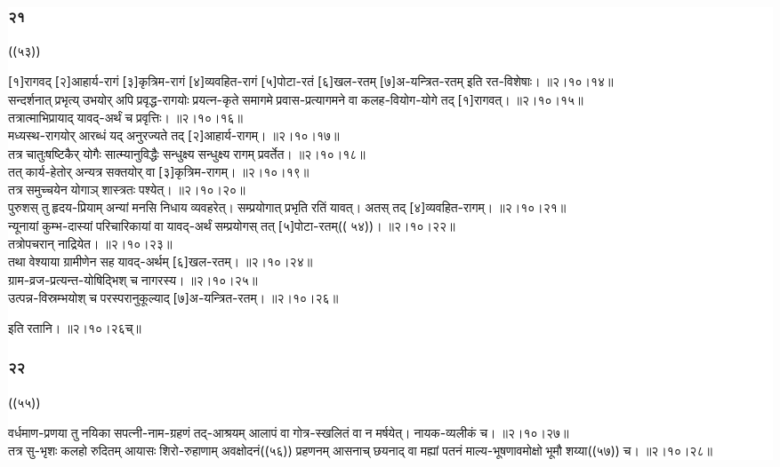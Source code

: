 
### २१ 
((५३))

[१]रागवद् [२]आहार्य-रागं [३]कृत्रिम-रागं [४]व्यवहित-रागं [५]पोटा-रतं [६]खल-रतम् [७]अ-यन्त्रित-रतम् इति रत-विशेषाः।   ॥२।१०।१४॥  
सन्दर्शनात् प्रभृत्य् उभयोर् अपि प्रवृद्ध-रागयोः प्रयत्न-कृते समागमे प्रवास-प्रत्यागमने वा कलह-वियोग-योगे तद् [१]रागवत्।   ॥२।१०।१५॥  
तत्रात्माभिप्रायाद् यावद्-अर्थं च प्रवृत्तिः।   ॥२।१०।१६॥  
मध्यस्थ-रागयोर् आरब्धं यद् अनुरज्यते तद् [२]आहार्य-रागम्।   ॥२।१०।१७॥  
तत्र चातुःषष्टिकैर् योगैः सात्म्यानुविद्धैः सन्धुक्ष्य सन्धुक्ष्य रागम् प्रवर्तेत।   ॥२।१०।१८॥  
तत् कार्य-हेतोर् अन्यत्र सक्तयोर् वा [३]कृत्रिम-रागम्।   ॥२।१०।१९॥  
तत्र समुच्चयेन योगाञ् शास्त्रतः पश्येत्।   ॥२।१०।२०॥  
पुरुशस् तु हृदय-प्रियाम् अन्यां मनसि निधाय व्यवहरेत्। सम्प्रयोगात् प्रभृति रतिं यावत्। अतस् तद् [४]व्यवहित-रागम्।   ॥२।१०।२१॥  
न्यूनायां कुम्भ-दास्यां परिचारिकायां वा यावद्-अर्थं सम्प्रयोगस् तत् [५]पोटा-रतम्(( ५४))।   ॥२।१०।२२॥  
तत्रोपचरान् नाद्रियेत।   ॥२।१०।२३॥  
तथा वेश्याया ग्रामीणेन सह यावद्-अर्थम् [६]खल-रतम्।   ॥२।१०।२४॥  
ग्राम-व्रज-प्रत्यन्त-योषिद्भिश् च नागरस्य।   ॥२।१०।२५॥  
उत्पन्न-विस्रम्भयोश् च परस्परानुकूल्याद् [७]अ-यन्त्रित-रतम्। ॥२।१०।२६॥  

इति रतानि। ॥२।१०।२६च्॥  



### २२ 
((५५))

वर्धमाण-प्रणया तु नयिका सपत्नी-नाम-ग्रहणं तद्-आश्रयम् आलापं वा गोत्र-स्खलितं वा न मर्षयेत्। नायक-व्यलीकं च।   ॥२।१०।२७॥  
तत्र सु-भृशः कलहो रुदितम् आयासः शिरो-रुहाणाम् अवक्षोदनं((५६)) प्रहणनम् आसनाच् छयनाद् वा मह्यां पतनं माल्य-भूषणावमोक्षो भूमौ शय्या((५७)) च।   ॥२।१०।२८॥  
